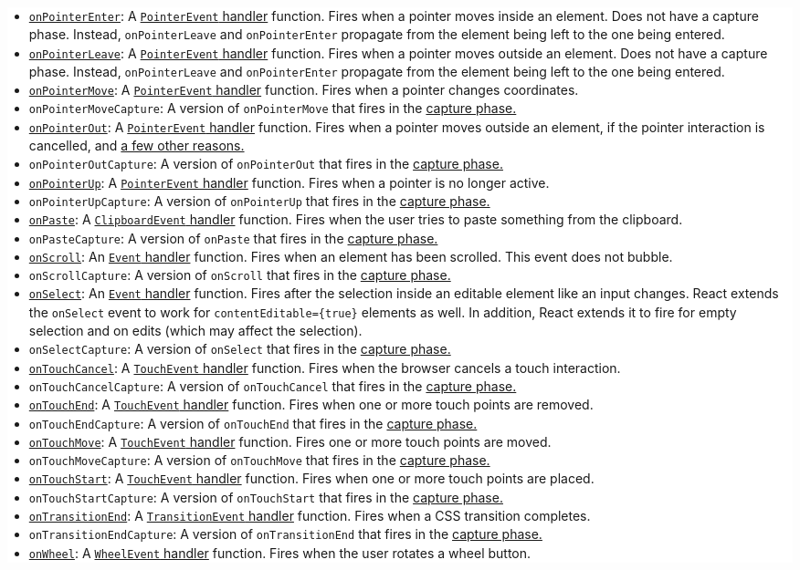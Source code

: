 * [`onPointerEnter`](https://developer.mozilla.org/en-US/docs/Web/API/Element/pointerenter_event): A [`PointerEvent` handler](#pointerevent-handler) function. Fires when a pointer moves inside an element. Does not have a capture phase. Instead, `onPointerLeave` and `onPointerEnter` propagate from the element being left to the one being entered.
* [`onPointerLeave`](https://developer.mozilla.org/en-US/docs/Web/API/Element/pointerleave_event): A [`PointerEvent` handler](#pointerevent-handler) function. Fires when a pointer moves outside an element. Does not have a capture phase. Instead, `onPointerLeave` and `onPointerEnter` propagate from the element being left to the one being entered.
* [`onPointerMove`](https://developer.mozilla.org/en-US/docs/Web/API/Element/pointermove_event): A [`PointerEvent` handler](#pointerevent-handler) function. Fires when a pointer changes coordinates.
* `onPointerMoveCapture`: A version of `onPointerMove` that fires in the [capture phase.](/learn/responding-to-events#capture-phase-events)
* [`onPointerOut`](https://developer.mozilla.org/en-US/docs/Web/API/Element/pointerout_event): A [`PointerEvent` handler](#pointerevent-handler) function. Fires when a pointer moves outside an element, if the pointer interaction is cancelled, and [a few other reasons.](https://developer.mozilla.org/en-US/docs/Web/API/Element/pointerout_event)
* `onPointerOutCapture`: A version of `onPointerOut` that fires in the [capture phase.](/learn/responding-to-events#capture-phase-events)
* [`onPointerUp`](https://developer.mozilla.org/en-US/docs/Web/API/Element/pointerup_event): A [`PointerEvent` handler](#pointerevent-handler) function. Fires when a pointer is no longer active.
* `onPointerUpCapture`: A version of `onPointerUp` that fires in the [capture phase.](/learn/responding-to-events#capture-phase-events)
* [`onPaste`](https://developer.mozilla.org/en-US/docs/Web/API/Element/paste_event): A [`ClipboardEvent` handler](#clipboardevent-handler) function. Fires when the user tries to paste something from the clipboard.
* `onPasteCapture`: A version of `onPaste` that fires in the [capture phase.](/learn/responding-to-events#capture-phase-events)
* [`onScroll`](https://developer.mozilla.org/en-US/docs/Web/API/Element/scroll_event): An [`Event` handler](#event-handler) function. Fires when an element has been scrolled. This event does not bubble.
* `onScrollCapture`: A version of `onScroll` that fires in the [capture phase.](/learn/responding-to-events#capture-phase-events)
* [`onSelect`](https://developer.mozilla.org/en-US/docs/Web/API/HTMLInputElement/select_event): An [`Event` handler](#event-handler) function. Fires after the selection inside an editable element like an input changes. React extends the `onSelect` event to work for `contentEditable={true}` elements as well. In addition, React extends it to fire for empty selection and on edits (which may affect the selection).
* `onSelectCapture`: A version of `onSelect` that fires in the [capture phase.](/learn/responding-to-events#capture-phase-events)
* [`onTouchCancel`](https://developer.mozilla.org/en-US/docs/Web/API/Element/touchcancel_event): A [`TouchEvent` handler](#touchevent-handler) function. Fires when the browser cancels a touch interaction.
* `onTouchCancelCapture`: A version of `onTouchCancel` that fires in the [capture phase.](/learn/responding-to-events#capture-phase-events)
* [`onTouchEnd`](https://developer.mozilla.org/en-US/docs/Web/API/Element/touchend_event): A [`TouchEvent` handler](#touchevent-handler) function. Fires when one or more touch points are removed.
* `onTouchEndCapture`: A version of `onTouchEnd` that fires in the [capture phase.](/learn/responding-to-events#capture-phase-events)
* [`onTouchMove`](https://developer.mozilla.org/en-US/docs/Web/API/Element/touchmove_event): A [`TouchEvent` handler](#touchevent-handler) function. Fires one or more touch points are moved.
* `onTouchMoveCapture`: A version of `onTouchMove` that fires in the [capture phase.](/learn/responding-to-events#capture-phase-events)
* [`onTouchStart`](https://developer.mozilla.org/en-US/docs/Web/API/Element/touchstart_event): A [`TouchEvent` handler](#touchevent-handler) function. Fires when one or more touch points are placed.
* `onTouchStartCapture`: A version of `onTouchStart` that fires in the [capture phase.](/learn/responding-to-events#capture-phase-events)
* [`onTransitionEnd`](https://developer.mozilla.org/en-US/docs/Web/API/Element/transitionend_event): A [`TransitionEvent` handler](#transitionevent-handler) function. Fires when a CSS transition completes.
* `onTransitionEndCapture`: A version of `onTransitionEnd` that fires in the [capture phase.](/learn/responding-to-events#capture-phase-events)
* [`onWheel`](https://developer.mozilla.org/en-US/docs/Web/API/Element/wheel_event): A [`WheelEvent` handler](#wheelevent-handler) function. Fires when the user rotates a wheel button.